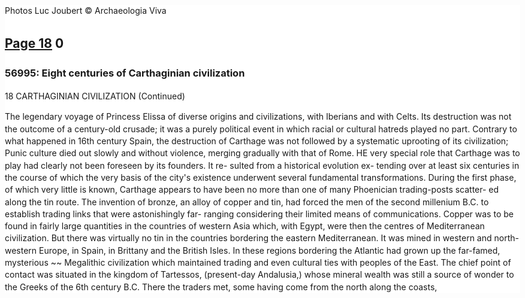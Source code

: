 Photos Luc Joubert © Archaeologia Viva

## [Page 18](https://demo.humlab.umu.se/courier/056988engo.pdf#page=18) 0

### 56995: Eight centuries of Carthaginian civilization

18 
CARTHAGINIAN CIVILIZATION (Continued) 
 
The legendary voyage of Princess Elissa 
of diverse origins and civilizations, 
with Iberians and with Celts. Its 
destruction was not the outcome of a 
century-old crusade; it was a purely 
political event in which racial or 
cultural hatreds played no part. 
Contrary to what happened in 
16th century Spain, the destruction of 
Carthage was not followed by a 
systematic uprooting of its civilization; 
Punic culture died out slowly and 
without violence, merging gradually 
with that of Rome. 
HE very special role that 
Carthage was to play had clearly not 
been foreseen by its founders. It re- 
sulted from a historical evolution ex- 
tending over at least six centuries in 
the course of which the very basis of 
the city's existence underwent several 
fundamental transformations. 
During the first phase, of which 
very little is known, Carthage appears 
to have been no more than one of 
many Phoenician trading-posts scatter- 
ed along the tin route. The invention 
of bronze, an alloy of copper and tin, 
had forced the men of the second 
millenium B.C. to establish trading 
links that were astonishingly far- 
ranging considering their limited means 
of communications. 
Copper was to be found in fairly 
large quantities in the countries of 
western Asia which, with Egypt, were 
then the centres of Mediterranean 
civilization. But there was virtually 
no tin in the countries bordering the 
eastern Mediterranean. It was mined 
in western and north-western Europe, 
in Spain, in Brittany and the British 
Isles. In these regions bordering the 
Atlantic had grown up the far-famed, 
mysterious ~~ Megalithic civilization 
which maintained trading and even 
cultural ties with peoples of the East. 
The chief point of contact was 
situated in the kingdom of Tartessos, 
(present-day Andalusia,) whose mineral 
wealth was still a source of wonder to 
the Greeks of the 6th century B.C. 
There the traders met, some having 
come from the north along the coasts, 